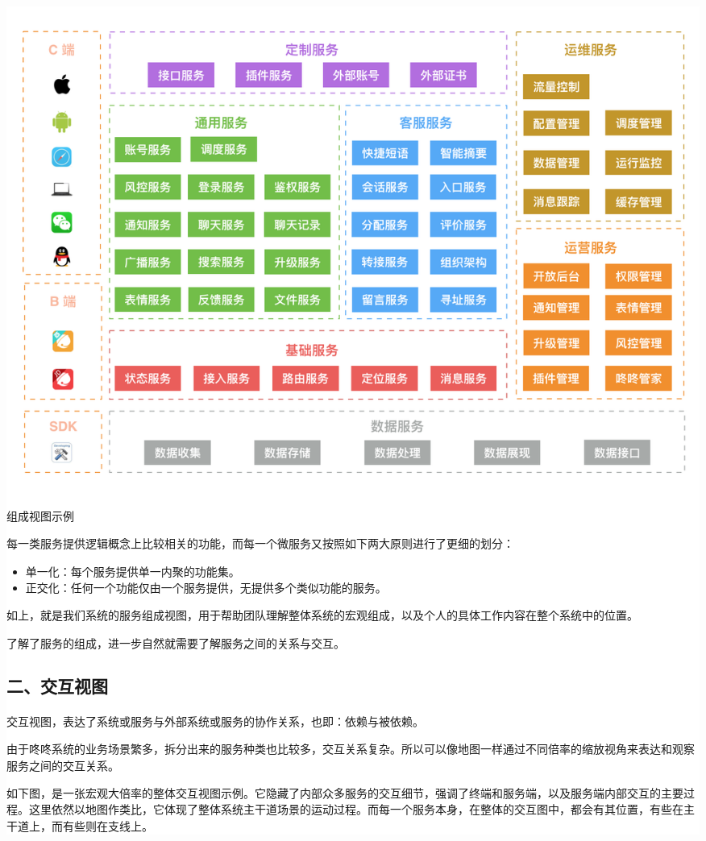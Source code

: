![img](./images/a075c277981b3e56c347dc05591f18d9.png)

组成视图示例

每一类服务提供逻辑概念上比较相关的功能，而每一个微服务又按照如下两大原则进行了更细的划分：

  * 单一化：每个服务提供单一内聚的功能集。
  * 正交化：任何一个功能仅由一个服务提供，无提供多个类似功能的服务。

如上，就是我们系统的服务组成视图，用于帮助团队理解整体系统的宏观组成，以及个人的具体工作内容在整个系统中的位置。

了解了服务的组成，进一步自然就需要了解服务之间的关系与交互。

## 二、交互视图

交互视图，表达了系统或服务与外部系统或服务的协作关系，也即：依赖与被依赖。

由于咚咚系统的业务场景繁多，拆分出来的服务种类也比较多，交互关系复杂。所以可以像地图一样通过不同倍率的缩放视角来表达和观察服务之间的交互关系。

如下图，是一张宏观大倍率的整体交互视图示例。它隐藏了内部众多服务的交互细节，强调了终端和服务端，以及服务端内部交互的主要过程。这里依然以地图作类比，它体现了整体系统主干道场景的运动过程。而每一个服务本身，在整体的交互图中，都会有其位置，有些在主干道上，而有些则在支线上。
